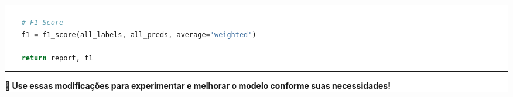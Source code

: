 ```python
    
    # F1-Score
    f1 = f1_score(all_labels, all_preds, average='weighted')
    
    return report, f1
```

---

**🎯 Use essas modificações para experimentar e melhorar o modelo conforme suas necessidades!**
